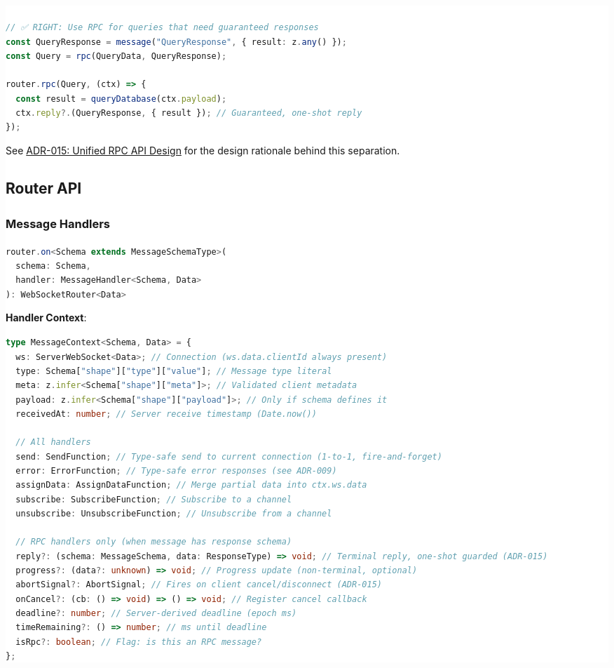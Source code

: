 ```typescript

// ✅ RIGHT: Use RPC for queries that need guaranteed responses
const QueryResponse = message("QueryResponse", { result: z.any() });
const Query = rpc(QueryData, QueryResponse);

router.rpc(Query, (ctx) => {
  const result = queryDatabase(ctx.payload);
  ctx.reply?.(QueryResponse, { result }); // Guaranteed, one-shot reply
});
```

See [ADR-015: Unified RPC API Design](../adr/015-unified-rpc-api-design.md#why-separate-onand-rpc-entry-points) for the design rationale behind this separation.

## Router API

### Message Handlers

```typescript
router.on<Schema extends MessageSchemaType>(
  schema: Schema,
  handler: MessageHandler<Schema, Data>
): WebSocketRouter<Data>
```

**Handler Context**:

```typescript
type MessageContext<Schema, Data> = {
  ws: ServerWebSocket<Data>; // Connection (ws.data.clientId always present)
  type: Schema["shape"]["type"]["value"]; // Message type literal
  meta: z.infer<Schema["shape"]["meta"]>; // Validated client metadata
  payload: z.infer<Schema["shape"]["payload"]>; // Only if schema defines it
  receivedAt: number; // Server receive timestamp (Date.now())

  // All handlers
  send: SendFunction; // Type-safe send to current connection (1-to-1, fire-and-forget)
  error: ErrorFunction; // Type-safe error responses (see ADR-009)
  assignData: AssignDataFunction; // Merge partial data into ctx.ws.data
  subscribe: SubscribeFunction; // Subscribe to a channel
  unsubscribe: UnsubscribeFunction; // Unsubscribe from a channel

  // RPC handlers only (when message has response schema)
  reply?: (schema: MessageSchema, data: ResponseType) => void; // Terminal reply, one-shot guarded (ADR-015)
  progress?: (data?: unknown) => void; // Progress update (non-terminal, optional)
  abortSignal?: AbortSignal; // Fires on client cancel/disconnect (ADR-015)
  onCancel?: (cb: () => void) => () => void; // Register cancel callback
  deadline?: number; // Server-derived deadline (epoch ms)
  timeRemaining?: () => number; // ms until deadline
  isRpc?: boolean; // Flag: is this an RPC message?
};
```
